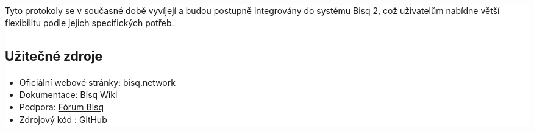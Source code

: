 Tyto protokoly se v současné době vyvíjejí a budou postupně integrovány do systému Bisq 2, což uživatelům nabídne větší flexibilitu podle jejich specifických potřeb.

## Užitečné zdroje


- Oficiální webové stránky: [bisq.network](https://bisq.network)
- Dokumentace: [Bisq Wiki](https://bisq.wiki)
- Podpora: [Fórum Bisq](https://bisq.community)
- Zdrojový kód : [GitHub](https://github.com/bisq-network)